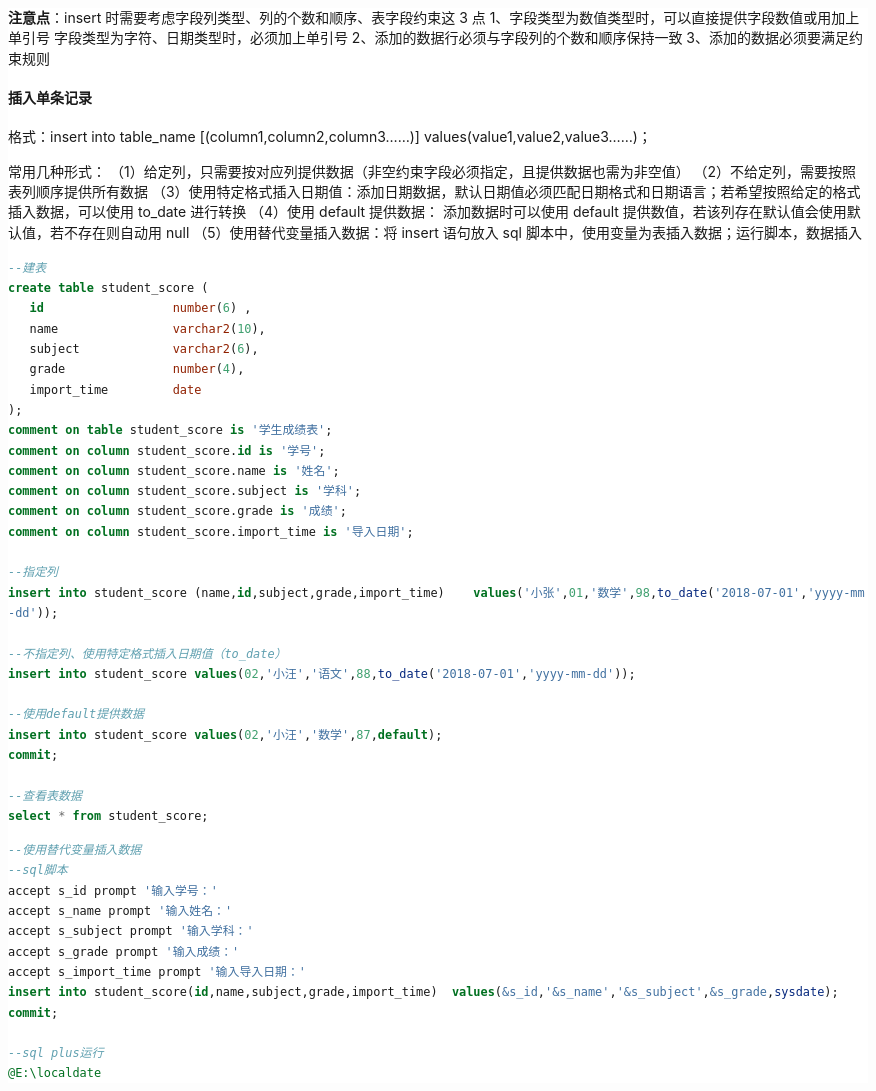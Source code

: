 **注意点**：insert 时需要考虑字段列类型、列的个数和顺序、表字段约束这 3 点
1、字段类型为数值类型时，可以直接提供字段数值或用加上单引号
字段类型为字符、日期类型时，必须加上单引号
2、添加的数据行必须与字段列的个数和顺序保持一致
3、添加的数据必须要满足约束规则

#### 插入单条记录

格式：insert into table_name [(column1,column2,column3……)] values(value1,value2,value3……)；

常用几种形式：
（1）给定列，只需要按对应列提供数据（非空约束字段必须指定，且提供数据也需为非空值）
（2）不给定列，需要按照表列顺序提供所有数据
（3）使用特定格式插入日期值：添加日期数据，默认日期值必须匹配日期格式和日期语言；若希望按照给定的格式插入数据，可以使用 to_date 进行转换
（4）使用 default 提供数据： 添加数据时可以使用 default 提供数值，若该列存在默认值会使用默认值，若不存在则自动用 null
（5）使用替代变量插入数据：将 insert 语句放入 sql 脚本中，使用变量为表插入数据；运行脚本，数据插入

```sql
--建表
create table student_score (
   id                  number(6) ,
   name                varchar2(10),
   subject             varchar2(6),
   grade               number(4),
   import_time         date
);
comment on table student_score is '学生成绩表';
comment on column student_score.id is '学号';
comment on column student_score.name is '姓名';
comment on column student_score.subject is '学科';
comment on column student_score.grade is '成绩';
comment on column student_score.import_time is '导入日期';

--指定列
insert into student_score (name,id,subject,grade,import_time)    values('小张',01,'数学',98,to_date('2018-07-01','yyyy-mm-dd'));

--不指定列、使用特定格式插入日期值（to_date）
insert into student_score values(02,'小汪','语文',88,to_date('2018-07-01','yyyy-mm-dd'));

--使用default提供数据
insert into student_score values(02,'小汪','数学',87,default);
commit;

--查看表数据
select * from student_score;
```

```sql
--使用替代变量插入数据
--sql脚本
accept s_id prompt '输入学号：'
accept s_name prompt '输入姓名：'
accept s_subject prompt '输入学科：'
accept s_grade prompt '输入成绩：'
accept s_import_time prompt '输入导入日期：'
insert into student_score(id,name,subject,grade,import_time)  values(&s_id,'&s_name','&s_subject',&s_grade,sysdate);
commit;

--sql plus运行
@E:\localdate
```
